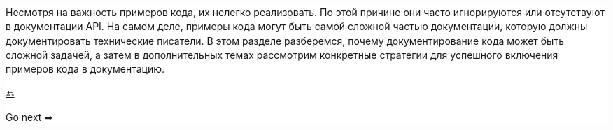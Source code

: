 Несмотря на важность примеров кода, их нелегко реализовать. По этой причине они часто игнорируются или отсутствуют в документации API. На самом деле, примеры кода могут быть самой сложной частью документации, которую должны документировать технические писатели. В этом разделе разберемся, почему документирование кода может быть сложной задачей, а затем в дополнительных темах рассмотрим конкретные стратегии для успешного включения примеров кода в документацию.

[🔙](about-eleventh-module.html)

[Go next ➡](doc-research.html)
